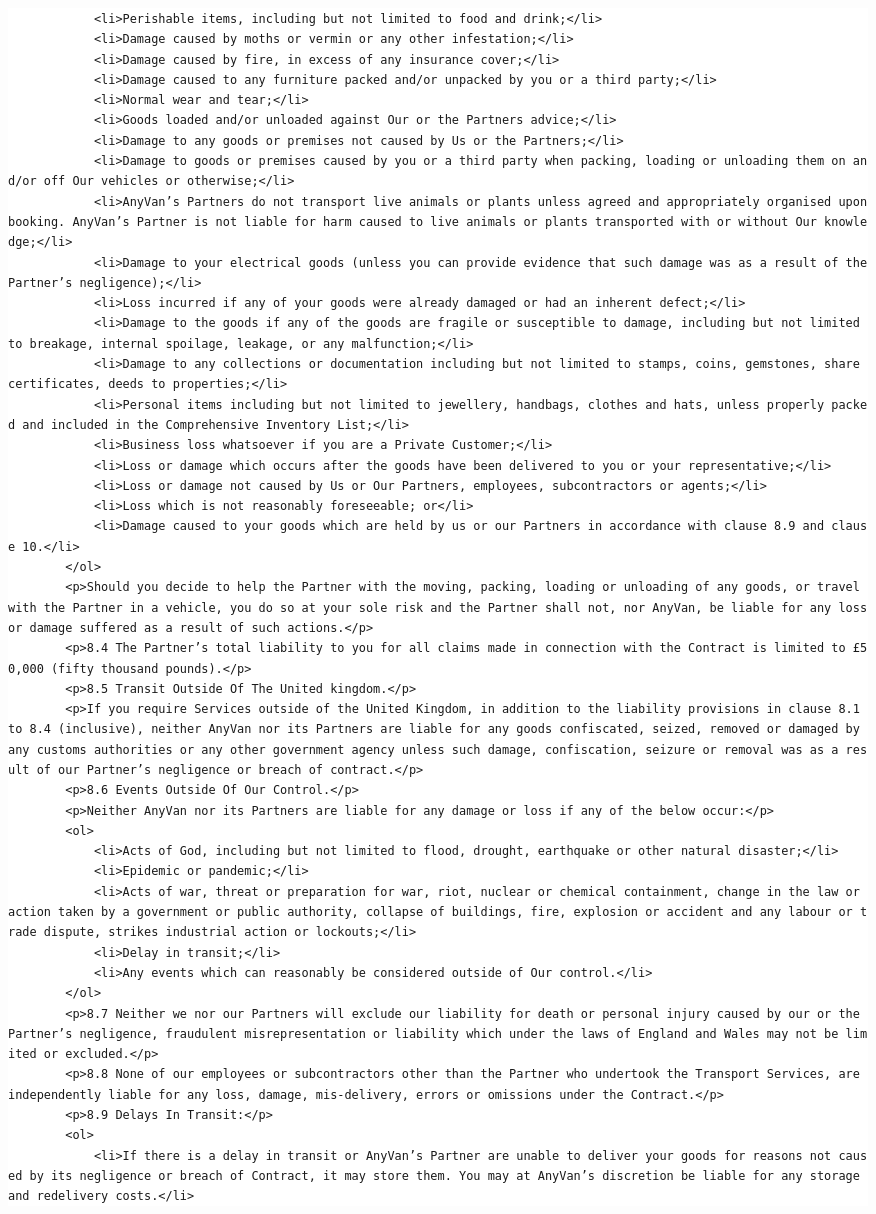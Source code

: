     			<li>Perishable items, including but not limited to food and drink;</li>
    			<li>Damage caused by moths or vermin or any other infestation;</li>
    			<li>Damage caused by fire, in excess of any insurance cover;</li>
    			<li>Damage caused to any furniture packed and/or unpacked by you or a third party;</li>
    			<li>Normal wear and tear;</li>
    			<li>Goods loaded and/or unloaded against Our or the Partners advice;</li>
    			<li>Damage to any goods or premises not caused by Us or the Partners;</li>
    			<li>Damage to goods or premises caused by you or a third party when packing, loading or unloading them on and/or off Our vehicles or otherwise;</li>
    			<li>AnyVan’s Partners do not transport live animals or plants unless agreed and appropriately organised upon booking. AnyVan’s Partner is not liable for harm caused to live animals or plants transported with or without Our knowledge;</li>
    			<li>Damage to your electrical goods (unless you can provide evidence that such damage was as a result of the Partner’s negligence);</li>
    			<li>Loss incurred if any of your goods were already damaged or had an inherent defect;</li>
    			<li>Damage to the goods if any of the goods are fragile or susceptible to damage, including but not limited to breakage, internal spoilage, leakage, or any malfunction;</li>
    			<li>Damage to any collections or documentation including but not limited to stamps, coins, gemstones, share certificates, deeds to properties;</li>
    			<li>Personal items including but not limited to jewellery, handbags, clothes and hats, unless properly packed and included in the Comprehensive Inventory List;</li>
    			<li>Business loss whatsoever if you are a Private Customer;</li>
    			<li>Loss or damage which occurs after the goods have been delivered to you or your representative;</li>
    			<li>Loss or damage not caused by Us or Our Partners, employees, subcontractors or agents;</li>
    			<li>Loss which is not reasonably foreseeable; or</li>
    			<li>Damage caused to your goods which are held by us or our Partners in accordance with clause 8.9 and clause 10.</li>
    		</ol>
    		<p>Should you decide to help the Partner with the moving, packing, loading or unloading of any goods, or travel with the Partner in a vehicle, you do so at your sole risk and the Partner shall not, nor AnyVan, be liable for any loss or damage suffered as a result of such actions.</p>
    		<p>8.4 The Partner’s total liability to you for all claims made in connection with the Contract is limited to £50,000 (fifty thousand pounds).</p>
    		<p>8.5 Transit Outside Of The United kingdom.</p>
    		<p>If you require Services outside of the United Kingdom, in addition to the liability provisions in clause 8.1 to 8.4 (inclusive), neither AnyVan nor its Partners are liable for any goods confiscated, seized, removed or damaged by any customs authorities or any other government agency unless such damage, confiscation, seizure or removal was as a result of our Partner’s negligence or breach of contract.</p>
    		<p>8.6 Events Outside Of Our Control.</p>
    		<p>Neither AnyVan nor its Partners are liable for any damage or loss if any of the below occur:</p>
    		<ol>
    			<li>Acts of God, including but not limited to flood, drought, earthquake or other natural disaster;</li>
    			<li>Epidemic or pandemic;</li>
    			<li>Acts of war, threat or preparation for war, riot, nuclear or chemical containment, change in the law or action taken by a government or public authority, collapse of buildings, fire, explosion or accident and any labour or trade dispute, strikes industrial action or lockouts;</li>
    			<li>Delay in transit;</li>
    			<li>Any events which can reasonably be considered outside of Our control.</li>
    		</ol>
    		<p>8.7 Neither we nor our Partners will exclude our liability for death or personal injury caused by our or the Partner’s negligence, fraudulent misrepresentation or liability which under the laws of England and Wales may not be limited or excluded.</p>
    		<p>8.8 None of our employees or subcontractors other than the Partner who undertook the Transport Services, are independently liable for any loss, damage, mis-delivery, errors or omissions under the Contract.</p>
    		<p>8.9 Delays In Transit:</p>
    		<ol>
    			<li>If there is a delay in transit or AnyVan’s Partner are unable to deliver your goods for reasons not caused by its negligence or breach of Contract, it may store them. You may at AnyVan’s discretion be liable for any storage and redelivery costs.</li>